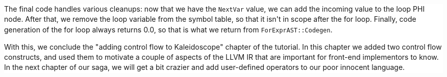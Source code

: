 The final code handles various cleanups: now that we have the `NextVar` value, we can add the incoming value to the loop PHI node. After that, we remove the loop variable from the symbol table, so that it isn't in scope after the for loop. Finally, code generation of the for loop always returns 0.0, so that is what we return from `ForExprAST::Codegen`.

With this, we conclude the "adding control flow to Kaleidoscope" chapter of the tutorial. In this chapter we added two control flow constructs, and used them to motivate a couple of aspects of the LLVM IR that are important for front-end implementors to know. In the next chapter of our saga, we will get a bit crazier and add user-defined operators to our poor innocent language.
